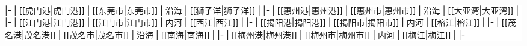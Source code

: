 |-
| [[虎门港|虎门港]]
| [[东莞市|东莞市]]
| 沿海
| [[狮子洋|狮子洋]]
| 
|-
| [[惠州港|惠州港]]
| [[惠州市|惠州市]]
| 沿海
| [[大亚湾|大亚湾]]
| 
|-
| [[江门港|江门港]]
| [[江门市|江门市]]
| 内河
| [[西江|西江]]
| 
|-
| [[揭阳港|揭阳港]]
| [[揭阳市|揭阳市]]
| 内河
| [[榕江|榕江]]
| 
|-
| [[茂名港|茂名港]]
| [[茂名市|茂名市]]
| 沿海
| [[南海|南海]]
| 
|-
| [[梅州港|梅州港]]
| [[梅州市|梅州市]]
| 内河
| [[梅江|梅江]]
| 
|-